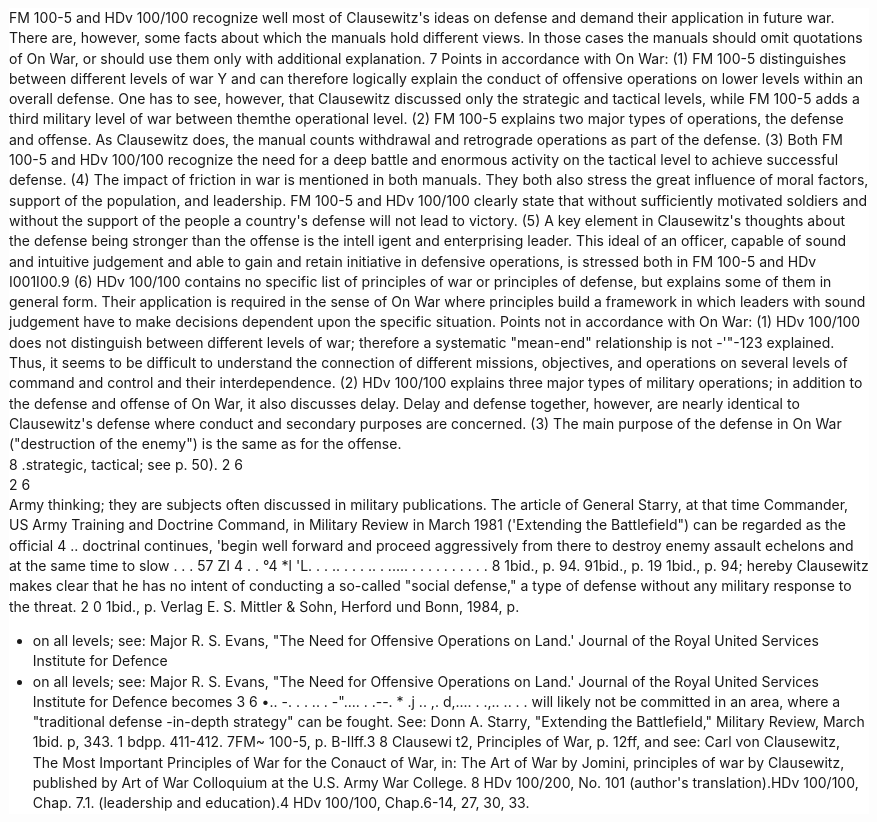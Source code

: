 FM 100-5 and HDv 100/100 recognize well most of Clausewitz's ideas on defense and demand their application in future war. There are, however, some facts about which the manuals hold different views.
In those cases the manuals should omit quotations of On War, or should use them only with additional explanation.
7
Points in accordance with On War:
(1) FM 100-5 distinguishes between different levels of war Y and can therefore logically explain the conduct of offensive operations on lower levels within an overall defense. One has to see, however, that Clausewitz discussed only the strategic and tactical levels, while FM 100-5 adds a third military level of war between themthe operational level.
(2) FM 100-5 explains two major types of operations, the defense and offense. As Clausewitz does, the manual counts withdrawal and retrograde operations as part of the defense.
(3) Both FM 100-5 and HDv 100/100 recognize the need for a deep battle and enormous activity on the tactical level to achieve successful defense.
(4) The impact of friction in war is mentioned in both manuals. They both also stress the great influence of moral factors, support of the population, and leadership. FM 100-5 and HDv 100/100 clearly state that without sufficiently motivated soldiers and without the support of the people a country's defense will not lead to victory.
(5) A key element in Clausewitz's thoughts about the defense being stronger than the offense is the intell igent and enterprising leader. This ideal of an officer, capable of sound and intuitive judgement and able to gain and retain initiative in defensive operations, is stressed both in FM 100-5 and HDv I001I00.9 (6) HDv 100/100 contains no specific list of principles of war or principles of defense, but explains some of them in general form. Their application is required in the sense of On War where principles build a framework in which leaders with sound judgement have to make decisions dependent upon the specific situation.
Points not in accordance with On War:
(1) HDv 100/100 does not distinguish between different levels of war; therefore a systematic "mean-end" relationship is not -'"-123 explained. Thus, it seems to be difficult to understand the connection of different missions, objectives, and operations on several levels of command and control and their interdependence.
(2) HDv 100/100 explains three major types of military operations; in addition to the defense and offense of On War, it also discusses delay. Delay and defense together, however, are nearly identical to Clausewitz's defense where conduct and secondary purposes are concerned.
(3) The main purpose of the defense in On War ("destruction of the enemy") is the same as for the offense.     
8
.strategic, tactical; see p. 50).
2 6  
2 6  
Army thinking; they are subjects often discussed in military publications. The article of General Starry, at that time Commander, US Army Training and Doctrine Command, in Military Review in March 1981 ('Extending the Battlefield") can be regarded as the official 4 .. doctrinal continues, 'begin well forward and proceed aggressively from there to destroy enemy assault echelons and at the same time to slow . . . 57 ZI 4 . . °4 *l 'L. . . .. . . . .. . ..... . . . . . . . . . .
8 1bid., p. 94. 91bid., p. 19 1bid., p. 94; hereby Clausewitz makes clear that he has no intent of conducting a so-called "social defense," a type of defense without any military response to the threat. 2 0 1bid., p. Verlag E. S. Mittler & Sohn, Herford und Bonn, 1984, p.
* on all levels; see: Major R. S. Evans, "The Need for Offensive Operations on Land.' Journal of the Royal United Services Institute for Defence
* on all levels; see: Major R. S. Evans, "The Need for Offensive Operations on Land.' Journal of the Royal United Services Institute for Defence
becomes
3
6
•.. -. . . .. . -".... . .--. * .j .. ,. d,.... . .,.. .. . . will likely not be committed in an area, where a "traditional defense -in-depth strategy" can be fought. See: Donn A. Starry, "Extending the Battlefield," Military Review, March
1bid. p, 343. 1 bdpp. 411-412.
7FM~ 100-5, p. B-Ilff.3 8 Clausewi t2, Principles of War, p. 12ff, and see: Carl von Clausewitz, The Most Important Principles of War for the Conauct of War, in: The Art of War by Jomini, principles of war by Clausewitz, published by Art of War Colloquium at the U.S. Army War College.
8 HDv 100/200, No. 101 (author's translation).HDv 100/100, Chap. 7.1. (leadership and education).4  HDv 100/100, Chap.6-14, 27, 30, 33.    